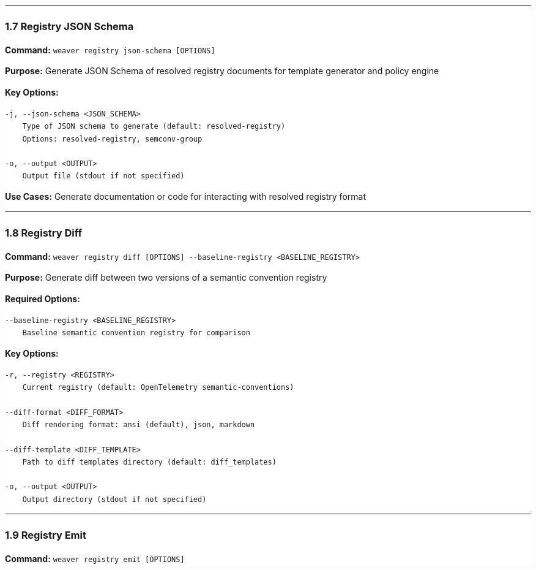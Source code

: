 
---

### 1.7 Registry JSON Schema

**Command:** `weaver registry json-schema [OPTIONS]`

**Purpose:** Generate JSON Schema of resolved registry documents for template generator and policy engine

**Key Options:**
```
-j, --json-schema <JSON_SCHEMA>
    Type of JSON schema to generate (default: resolved-registry)
    Options: resolved-registry, semconv-group

-o, --output <OUTPUT>
    Output file (stdout if not specified)
```

**Use Cases:** Generate documentation or code for interacting with resolved registry format

---

### 1.8 Registry Diff

**Command:** `weaver registry diff [OPTIONS] --baseline-registry <BASELINE_REGISTRY>`

**Purpose:** Generate diff between two versions of a semantic convention registry

**Required Options:**
```
--baseline-registry <BASELINE_REGISTRY>
    Baseline semantic convention registry for comparison
```

**Key Options:**
```
-r, --registry <REGISTRY>
    Current registry (default: OpenTelemetry semantic-conventions)

--diff-format <DIFF_FORMAT>
    Diff rendering format: ansi (default), json, markdown

--diff-template <DIFF_TEMPLATE>
    Path to diff templates directory (default: diff_templates)

-o, --output <OUTPUT>
    Output directory (stdout if not specified)
```

---

### 1.9 Registry Emit

**Command:** `weaver registry emit [OPTIONS]`

